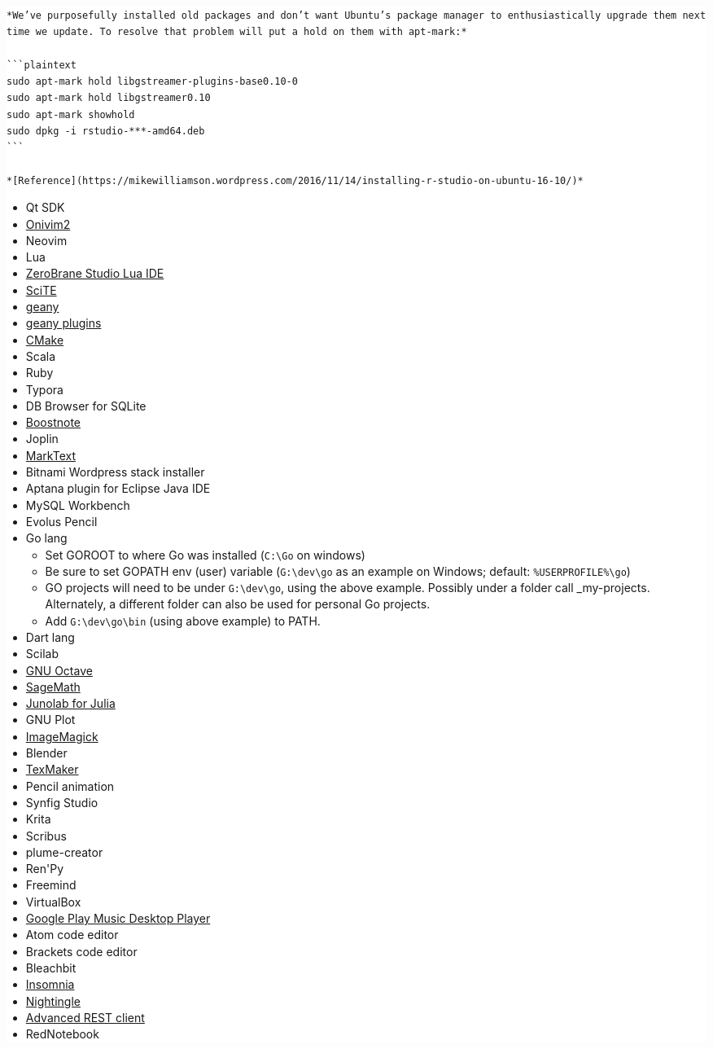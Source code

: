     *We’ve purposefully installed old packages and don’t want Ubuntu’s package manager to enthusiastically upgrade them next time we update. To resolve that problem will put a hold on them with apt-mark:*

    ```plaintext
    sudo apt-mark hold libgstreamer-plugins-base0.10-0
    sudo apt-mark hold libgstreamer0.10
    sudo apt-mark showhold
    sudo dpkg -i rstudio-***-amd64.deb
    ```

    *[Reference](https://mikewilliamson.wordpress.com/2016/11/14/installing-r-studio-on-ubuntu-16-10/)*

- Qt SDK
- [Onivim2](https://github.com/onivim/oni2)
- Neovim
- Lua
- [ZeroBrane Studio Lua IDE](https://studio.zerobrane.com/)
- [SciTE](https://www.scintilla.org/SciTEDownload.html)
- [geany](https://www.geany.org/)
- [geany plugins](https://plugins.geany.org/downloads.html)
- [CMake](https://cmake.org/)
- Scala
- Ruby
- Typora
- DB Browser for SQLite
- [Boostnote](https://boostnote.io/)
- Joplin
- [MarkText](https://github.com/marktext/marktext)
- Bitnami Wordpress stack installer
- Aptana plugin for Eclipse Java IDE
- MySQL Workbench
- Evolus Pencil
- Go lang
  - Set GOROOT to where Go was installed (`C:\Go` on windows)
  - Be sure to set GOPATH env (user) variable (`G:\dev\go` as an example on Windows; default: `%USERPROFILE%\go`)
  - GO projects will need to be under `G:\dev\go`, using the above example. Possibly under a folder call \_my-projects. Alternately, a different folder can also be used for personal Go projects.
  - Add `G:\dev\go\bin` (using above example) to PATH.
- Dart lang
- Scilab
- [GNU Octave](https://www.gnu.org/software/octave/)
- [SageMath](http://www.sagemath.org)
- [Junolab for Julia](http://junolab.org)
- GNU Plot
- [ImageMagick](https://imagemagick.org/)
- Blender
- [TexMaker](https://www.xm1math.net/texmaker/)
- Pencil animation
- Synfig Studio
- Krita
- Scribus
- plume-creator
- Ren'Py
- Freemind
- VirtualBox
- [Google Play Music Desktop Player](https://www.googleplaymusicdesktopplayer.com/)
- Atom code editor
- Brackets code editor
- Bleachbit
- [Insomnia](https://insomnia.rest/)
- [Nightingle](https://nightingale.rest)
- [Advanced REST client](https://github.com/advanced-rest-client/arc-electron)
- RedNotebook